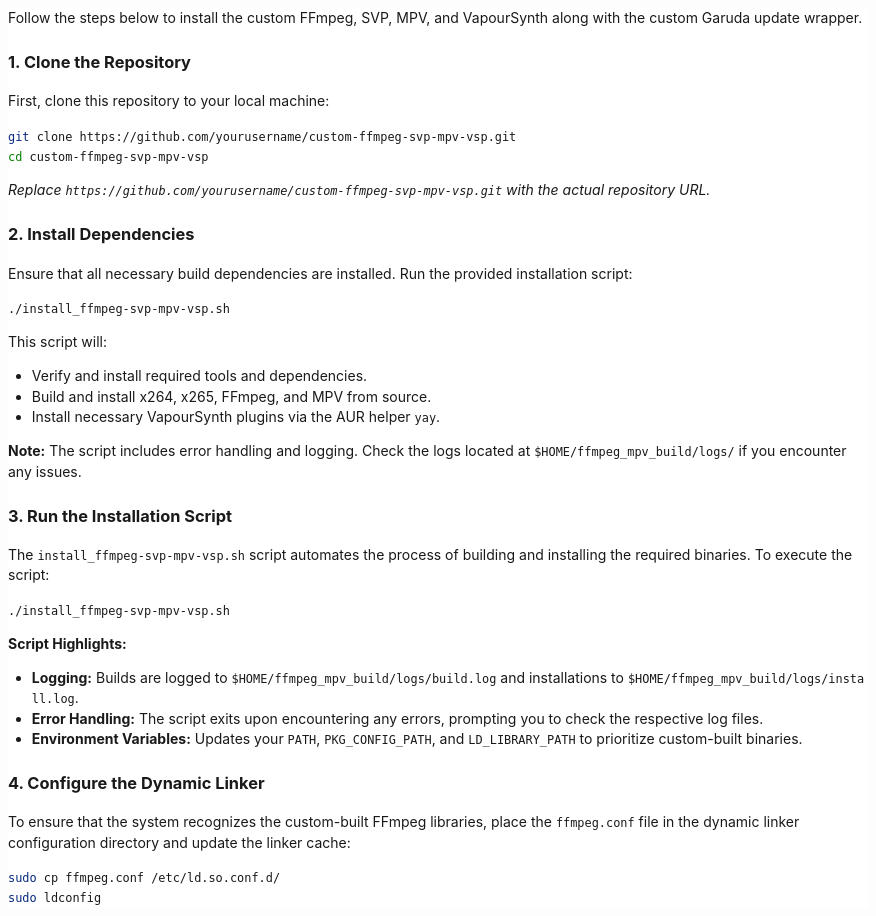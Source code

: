 Follow the steps below to install the custom FFmpeg, SVP, MPV, and VapourSynth along with the custom Garuda update wrapper.

### 1. Clone the Repository

First, clone this repository to your local machine:

```bash
git clone https://github.com/yourusername/custom-ffmpeg-svp-mpv-vsp.git
cd custom-ffmpeg-svp-mpv-vsp
```

*Replace `https://github.com/yourusername/custom-ffmpeg-svp-mpv-vsp.git` with the actual repository URL.*

### 2. Install Dependencies

Ensure that all necessary build dependencies are installed. Run the provided installation script:

```bash
./install_ffmpeg-svp-mpv-vsp.sh
```

This script will:

- Verify and install required tools and dependencies.
- Build and install x264, x265, FFmpeg, and MPV from source.
- Install necessary VapourSynth plugins via the AUR helper `yay`.

**Note:** The script includes error handling and logging. Check the logs located at `$HOME/ffmpeg_mpv_build/logs/` if you encounter any issues.

### 3. Run the Installation Script

The `install_ffmpeg-svp-mpv-vsp.sh` script automates the process of building and installing the required binaries. To execute the script:

```bash
./install_ffmpeg-svp-mpv-vsp.sh
```

**Script Highlights:**

- **Logging:** Builds are logged to `$HOME/ffmpeg_mpv_build/logs/build.log` and installations to `$HOME/ffmpeg_mpv_build/logs/install.log`.
- **Error Handling:** The script exits upon encountering any errors, prompting you to check the respective log files.
- **Environment Variables:** Updates your `PATH`, `PKG_CONFIG_PATH`, and `LD_LIBRARY_PATH` to prioritize custom-built binaries.

### 4. Configure the Dynamic Linker

To ensure that the system recognizes the custom-built FFmpeg libraries, place the `ffmpeg.conf` file in the dynamic linker configuration directory and update the linker cache:

```bash
sudo cp ffmpeg.conf /etc/ld.so.conf.d/
sudo ldconfig
```
